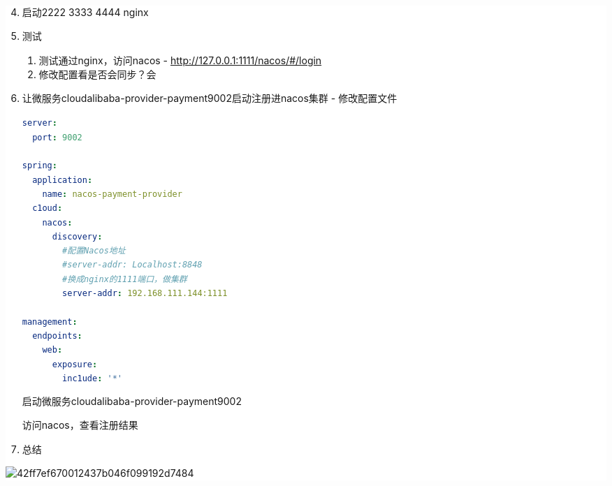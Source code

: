 4. 启动2222 3333 4444 nginx

5. 测试

   1. 测试通过nginx，访问nacos - http://127.0.0.1:1111/nacos/#/login
   2. 修改配置看是否会同步？会

6. 让微服务cloudalibaba-provider-payment9002启动注册进nacos集群 - 修改配置文件

   ```yml
   server:
     port: 9002
   
   spring:
     application:
       name: nacos-payment-provider
     c1oud:
       nacos:
         discovery:
           #配置Nacos地址
           #server-addr: Localhost:8848
           #换成nginx的1111端口，做集群
           server-addr: 192.168.111.144:1111
   
   management:
     endpoints:
       web:
         exposure:
           inc1ude: '*'
   ```

   启动微服务cloudalibaba-provider-payment9002

   访问nacos，查看注册结果

7. 总结

   

![42ff7ef670012437b046f099192d7484](https://images-jsh.oss-cn-beijing.aliyuncs.com/img/42ff7ef670012437b046f099192d7484.png)

